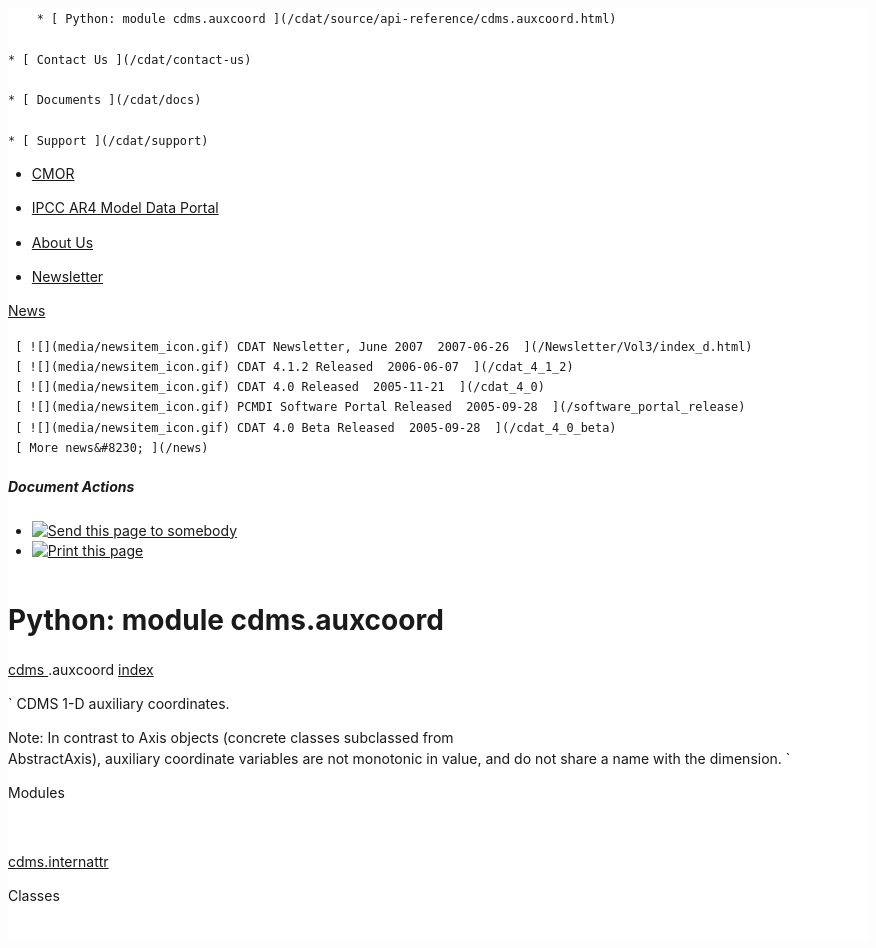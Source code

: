         * [ Python: module cdms.auxcoord ](/cdat/source/api-reference/cdms.auxcoord.html)

    * [ Contact Us ](/cdat/contact-us)

    * [ Documents ](/cdat/docs)

    * [ Support ](/cdat/support)

  * [ CMOR ](/cmor)

  * [ IPCC AR4 Model Data Portal ](/esg_data_portal)

  * [ About Us ](/about)

  * [ Newsletter ](/Newsletter)

[ News ](/news)

     [ ![](media/newsitem_icon.gif) CDAT Newsletter, June 2007  2007-06-26  ](/Newsletter/Vol3/index_d.html)
     [ ![](media/newsitem_icon.gif) CDAT 4.1.2 Released  2006-06-07  ](/cdat_4_1_2)
     [ ![](media/newsitem_icon.gif) CDAT 4.0 Released  2005-11-21  ](/cdat_4_0)
     [ ![](media/newsitem_icon.gif) PCMDI Software Portal Released  2005-09-28  ](/software_portal_release)
     [ ![](media/newsitem_icon.gif) CDAT 4.0 Beta Released  2005-09-28  ](/cdat_4_0_beta)
     [ More news&#8230; ](/news)

#####  Document Actions

  * [ ![Send this page to somebody](media/mail_icon.gif) ](/cdat/source/api-reference/cdms.auxcoord.html/sendto_form)
  * [ ![Print this page](media/print_icon.gif) ](/this.print\(\))

#  Python: module cdms.auxcoord

  
  
 [ cdms  ](/cdms.html) .auxcoord 
[ index ](/)  

` CDMS&#160;1-D&#160;auxiliary&#160;coordinates.  
  
Note:&#160;In&#160;contrast&#160;to&#160;Axis&#160;objects&#160;(concrete&#160;classes&#160;subclassed&#160;from
AbstractAxis),&#160;auxiliary&#160;coordinate&#160;variables&#160;are&#160;not&#160;monotonic&#160;in&#160;value,&#160;and
do&#160;not&#160;share&#160;a&#160;name&#160;with&#160;the&#160;dimension. `

  
 Modules 

` `

[ cdms.internattr ](/cdms.internattr.html)  

  
 Classes 

` `
